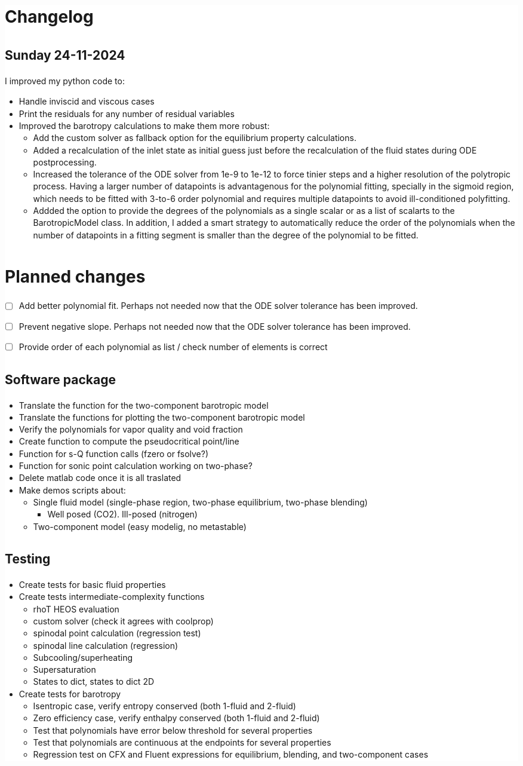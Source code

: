 
# Changelog


## Sunday 24-11-2024
I improved my python code to:
- Handle inviscid and viscous cases
- Print the residuals for any number of residual variables
- Improved the barotropy calculations to make them more robust:
  - Add the custom solver as fallback option for the equilibrium property calculations.
  - Added a recalculation of the inlet state as initial guess just before the recalculation of the fluid states during ODE postprocessing.
  - Increased the tolerance of the ODE solver from 1e-9 to 1e-12 to force tinier steps and a higher resolution of the polytropic process. Having a larger number of datapoints is advantagenous for the polynomial fitting, specially in the sigmoid region, which needs to be fitted with 3-to-6 order polynomial and requires multiple datapoints to avoid ill-conditioned polyfitting.
  - Addded the option to provide the degrees of the polynomials as a single scalar or as a list of scalarts to the BarotropicModel class. In addition, I added a smart strategy to automatically reduce the order of the polynomials when the number of datapoints in a fitting segment is smaller than the degree of the polynomial to be fitted.


# Planned changes

- [ ] Add better polynomial fit. Perhaps not needed now that the ODE solver tolerance has been improved.
- [ ] Prevent negative slope. Perhaps not needed now that the ODE solver tolerance has been improved.
- [ ] Provide order of each polynomial as list / check number of elements is correct



## Software package
- Translate the function for the two-component barotropic model
- Translate the functions for plotting the two-component barotropic model
- Verify the polynomials for vapor quality and void fraction
- Create function to compute the pseudocritical point/line
- Function for s-Q function calls (fzero or fsolve?)
- Function for sonic point calculation working on two-phase?
- Delete matlab code once it is all traslated
- Make demos scripts about:
  - Single fluid model (single-phase region, two-phase equilibrium, two-phase blending)
    - Well posed (CO2). Ill-posed (nitrogen)
  - Two-component model (easy modelig, no metastable)


## Testing
- Create tests for basic fluid properties
- Create tests intermediate-complexity functions
  - rhoT HEOS evaluation
  - custom solver (check it agrees with coolprop)
  - spinodal point calculation (regression test)
  - spinodal line calculation (regression)
  - Subcooling/superheating
  - Supersaturation
  - States to dict, states to dict 2D
- Create tests for barotropy
  - Isentropic case, verify entropy conserved (both 1-fluid and 2-fluid)
  - Zero efficiency case, verify enthalpy conserved (both 1-fluid and 2-fluid)
  - Test that polynomials have error below threshold for several properties
  - Test that polynomials are continuous at the endpoints for several properties
  - Regression test on CFX and Fluent expressions for equilibrium, blending, and two-component cases